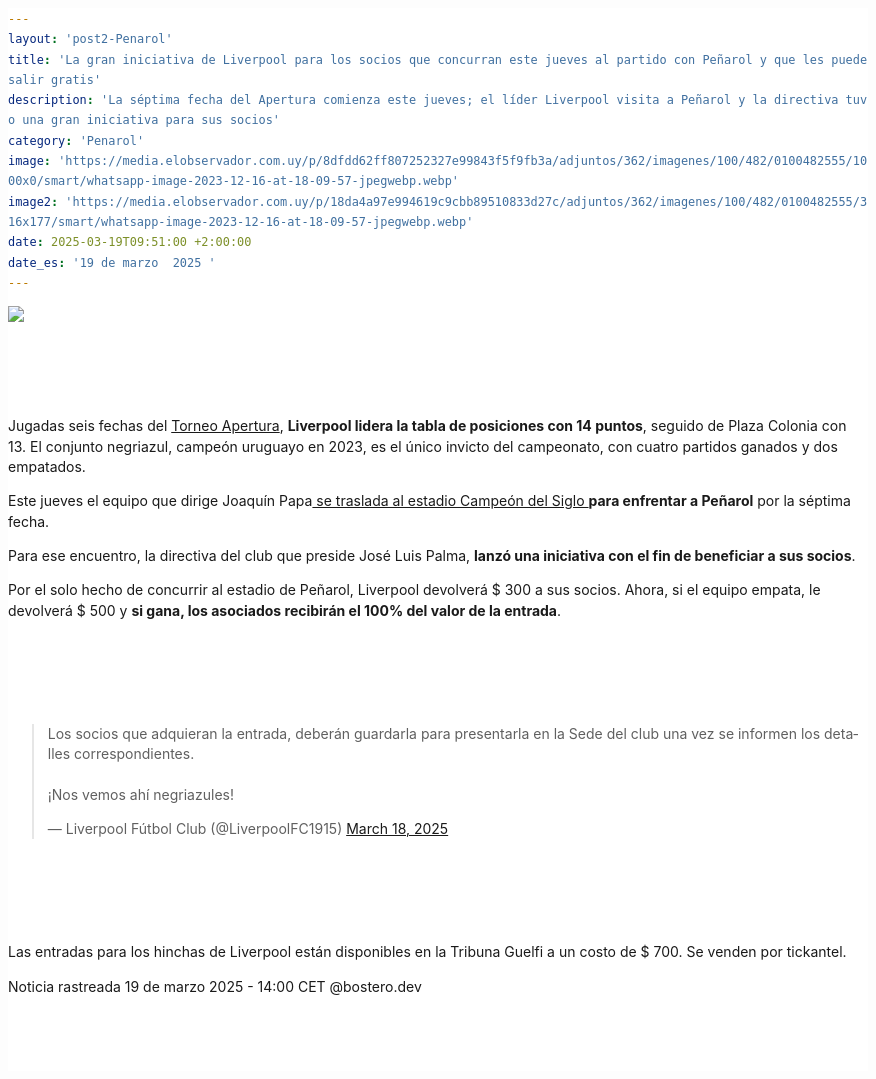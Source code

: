 ```yaml
---
layout: 'post2-Penarol'
title: 'La gran iniciativa de Liverpool para los socios que concurran este jueves al partido con Peñarol y que les puede salir gratis'
description: 'La séptima fecha del Apertura comienza este jueves; el líder Liverpool visita a Peñarol y la directiva tuvo una gran iniciativa para sus socios'
category: 'Penarol'
image: 'https://media.elobservador.com.uy/p/8dfdd62ff807252327e99843f5f9fb3a/adjuntos/362/imagenes/100/482/0100482555/1000x0/smart/whatsapp-image-2023-12-16-at-18-09-57-jpegwebp.webp'
image2: 'https://media.elobservador.com.uy/p/18da4a97e994619c9cbb89510833d27c/adjuntos/362/imagenes/100/482/0100482555/316x177/smart/whatsapp-image-2023-12-16-at-18-09-57-jpegwebp.webp'
date: 2025-03-19T09:51:00 +2:00:00
date_es: '19 de marzo  2025 '
---
```


<html>
<img style='width: 100%' src='{{ page.image | prepend: base.url }}'><div style='height: 75px'></div>
<p>Jugadas seis fechas del <a href="https://www.elobservador.com.uy/futbol/tabla-posiciones-deltorneo-apertura-nacional-se-aleja-penarol-y-ya-esta-tiro-del-lider-liverpool-su-triunfo-racing-n5989952" rel="follow" target="_blank">Torneo Apertura</a>, <strong>Liverpool lidera la tabla de posiciones con 14 puntos</strong>, seguido de Plaza Colonia con 13. El conjunto negriazul, campeón uruguayo en 2023, es el único invicto del campeonato, con cuatro partidos ganados y dos empatados.</p><p>Este jueves el equipo que dirige Joaquín Papa<a href="https://www.elobservador.com.uy/futbol/asi-se-juega-la-septima-fecha-del-torneo-apertura-que-ya-empieza-este-jueves-un-partidazo-penarol-y-liverpool-n5990393" rel="follow" target="_blank"> se traslada al estadio Campeón del Siglo </a> <strong>para enfrentar a Peñarol</strong> por la séptima fecha.</p><p>Para ese encuentro, la directiva del club que preside José Luis Palma, <strong>lanzó una iniciativa con el fin de beneficiar a sus socios</strong>.</p><p>Por el solo hecho de concurrir al estadio de Peñarol, Liverpool devolverá $ 300 a sus socios. Ahora, si el equipo empata, le devolverá $ 500 y <strong>si gana, los asociados recibirán el 100% del valor de la entrada</strong>.</p><div style='height: 75px;'></div><blockquote class="twitter-tweet" data-td-script-src="https://platform.twitter.com/widgets.js"><p dir="ltr" lang="es"> Los socios que adquieran la entrada, deberán guardarla para presentarla en la Sede del club una vez se informen los detalles correspondientes. <br/><br/> ¡Nos vemos ahí negriazules!</p> &mdash; Liverpool Fútbol Club (@LiverpoolFC1915) <a href="https://twitter.com/LiverpoolFC1915/status/1902126597408170175?ref_src=twsrc%5Etfw">March 18, 2025</a></blockquote><script async src='https://platform.twitter.com/widgets.js' charset='utf-8'></script><div style='height: 75px;'></div><p>Las entradas para los hinchas de Liverpool están disponibles en la Tribuna Guelfi a un costo de $ 700. Se venden por tickantel.</p><div class='info_rastreador text-muted'><p class='text-muted post-date-font mt-3 mb-2'>Noticia rastreada 19 de marzo  2025  -  14:00 CET @bostero.dev</p></div>
<div style='height: 60px;'></div>
</html>
